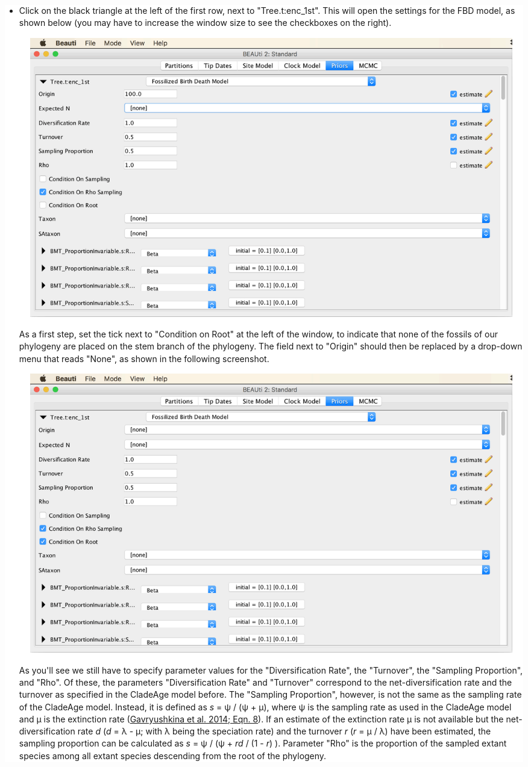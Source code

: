 * Click on the black triangle at the left of the first row, next to "Tree.t:enc_1st". This will open the settings for the FBD model, as shown below (you may have to increase the window size to see the checkboxes on the right).<p align="center"><img src="img/beauti35.png" alt="BEAUti" width="800"></p>As a first step, set the tick next to "Condition on Root" at the left of the window, to indicate that none of the fossils of our phylogeny are placed on the stem branch of the phylogeny. The field next to "Origin" should then be replaced by a drop-down menu that reads "None", as shown in the following screenshot.<p align="center"><img src="img/beauti36.png" alt="BEAUti" width="800"></p>As you'll see we still have to specify parameter values for the "Diversification Rate", the "Turnover", the "Sampling Proportion", and "Rho". Of these, the parameters "Diversification Rate" and "Turnover" correspond to the net-diversification rate and the turnover as specified in the CladeAge model before. The "Sampling Proportion", however, is not the same as the sampling rate of the CladeAge model. Instead, it is defined as 
*s* = &psi; / (&psi; + &mu;), where &psi; is the sampling rate as used in the CladeAge model and &mu; is the extinction rate ([Gavryushkina et al. 2014; Eqn. 8](http://journals.plos.org/ploscompbiol/article?id=10.1371/journal.pcbi.1003919)). If an estimate of the extinction rate &mu; is not available but the net-diversification rate *d* (*d* = &lambda; - &mu;; with &lambda; being the speciation rate) and the turnover *r* (*r* = &mu; / &lambda;) have been estimated, the sampling proportion can be calculated as *s* = &psi; / (&psi; + *rd* / (1 - *r*) ). Parameter "Rho" is the proportion of the sampled extant species among all extant species descending from the root of the phylogeny.
